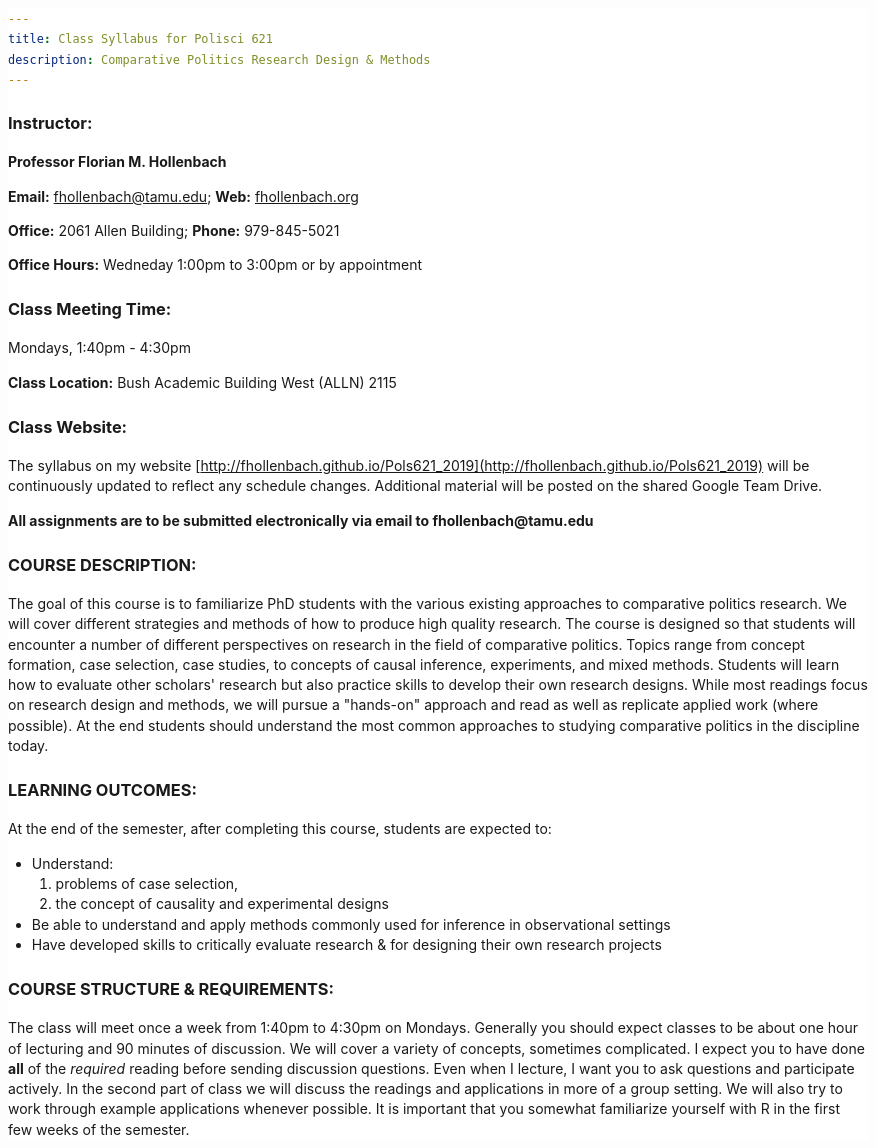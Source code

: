 ```yaml
---
title: Class Syllabus for Polisci 621
description: Comparative Politics Research Design & Methods
---
```


### Instructor:
__Professor Florian M. Hollenbach__

__Email:__ fhollenbach@tamu.edu; __Web:__ [fhollenbach.org](fhollenbach.org)

__Office:__ 2061 Allen Building; __Phone:__ 979-845-5021

__Office Hours:__ Wedneday 1:00pm to 3:00pm or by appointment


### Class Meeting Time:
Mondays, 1:40pm - 4:30pm

__Class Location:__ Bush Academic Building West (ALLN) 2115

### Class Website:
The syllabus on my website [http://fhollenbach.github.io/Pols621_2019](http://fhollenbach.github.io/Pols621_2019) will be continuously updated to reflect any schedule changes. Additional material will be posted on the shared Google Team Drive.

__All assignments are to be submitted electronically via email to fhollenbach@tamu.edu__

### COURSE DESCRIPTION: 
The goal of this course is to familiarize PhD students with the various existing approaches to comparative politics research. We will cover different strategies and methods of how to produce high quality research. The course is designed so that students will encounter a number of different perspectives on research in the field of comparative politics. Topics range from  concept formation, case selection, case studies, to concepts of causal inference, experiments, and mixed methods. Students will learn how to evaluate other scholars' research but also practice skills to develop their own research designs. While most readings focus on research design and methods, we will pursue a "hands-on" approach and read as well as replicate applied work (where possible). At the end students should understand the most common approaches to studying comparative politics in the discipline today.

### LEARNING OUTCOMES:
At the end of the semester, after completing this course, students are expected to:

- Understand:
  1. problems of case selection, 
  2. the concept of causality and experimental designs
- Be able to understand and apply methods commonly used for inference in observational settings
- Have developed skills to critically evaluate research & for designing their own research projects


### COURSE STRUCTURE & REQUIREMENTS:

The class will meet once a week from 1:40pm to 4:30pm on Mondays. Generally you should expect classes to be about one hour of lecturing and 90 minutes of discussion. We will cover a variety of concepts, sometimes complicated. I expect you to have done __all__ of the *required* reading before sending discussion questions. Even when I lecture, I want you to ask questions and participate actively. In the second part of class we will discuss the readings and applications in more of a group setting. We will also try to work through example applications whenever possible. It is important that you somewhat familiarize yourself with R in the first few weeks of the semester. 
